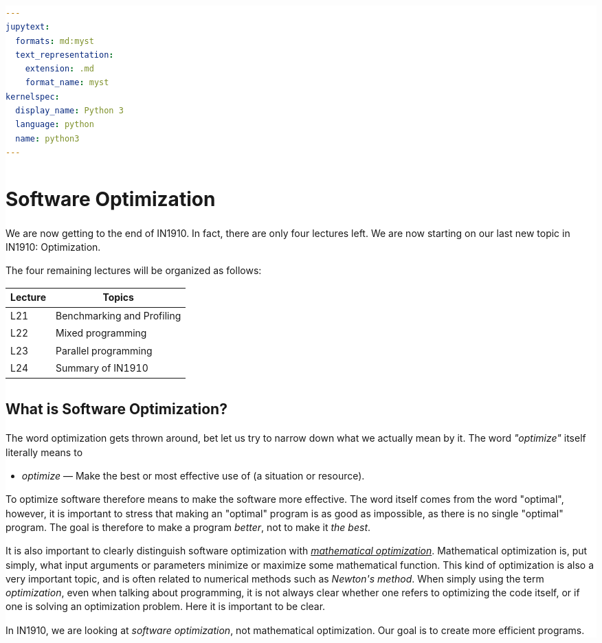 ```yaml
---
jupytext:
  formats: md:myst
  text_representation:
    extension: .md
    format_name: myst
kernelspec:
  display_name: Python 3
  language: python
  name: python3
---
```


# Software Optimization

We are now getting to the end of IN1910. In fact, there are only four lectures left. We are now starting on our last new topic in IN1910: Optimization.

The four remaining lectures will be organized as follows:

| Lecture | Topics                     |
| ------- | -------------------------- |
| L21     | Benchmarking and Profiling |
| L22     | Mixed programming          |
| L23     | Parallel programming       |
| L24     | Summary of IN1910          |


## What is Software Optimization?

The word optimization gets thrown around, bet let us try to narrow down what we actually mean by it. The word *"optimize"* itself literally means to
* *optimize* — Make the best or most effective use of (a situation or resource).

To optimize software therefore means to make the software more effective. The word itself comes from the word "optimal", however, it is important to stress that making an "optimal" program is as good as impossible, as there is no single "optimal" program. The goal is therefore to make a program *better*, not to make it *the best*.

It is also important to clearly distinguish software optimization with [*mathematical optimization*](https://en.wikipedia.org/wiki/Mathematical_optimization). Mathematical optimization is, put simply, what input arguments or parameters minimize or maximize some mathematical function. This kind of optimization is also a very important topic, and is often related to numerical methods such as *Newton's method*. When simply using the term *optimization*, even when talking about programming, it is not always clear whether one refers to optimizing the code itself, or if one is solving an optimization problem. Here it is important to be clear.

In IN1910, we are looking at *software optimization*, not mathematical optimization. Our goal is to create more efficient programs.
